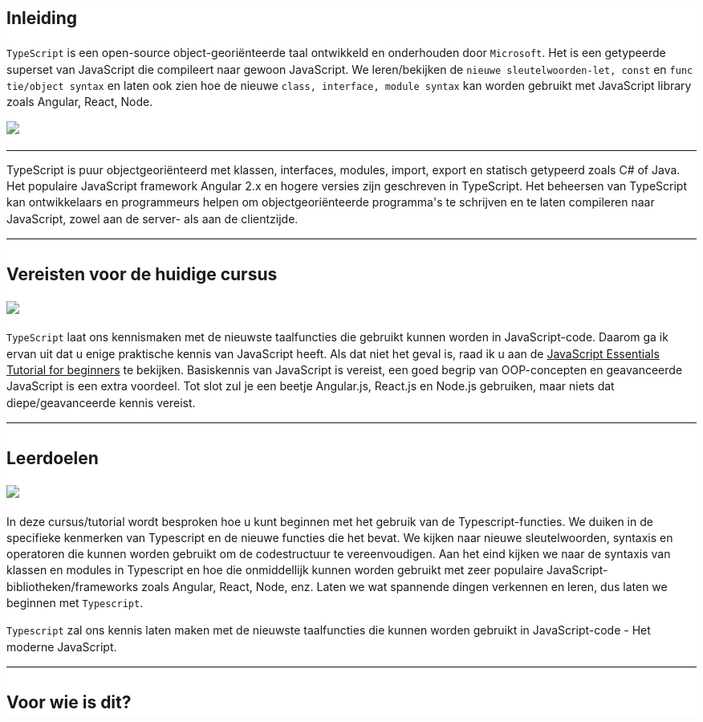 ## Inleiding

`TypeScript` is een open-source object-georiënteerde taal ontwikkeld en onderhouden door `Microsoft`. Het is een getypeerde superset van JavaScript die compileert naar gewoon JavaScript. We leren/bekijken de `nieuwe sleutelwoorden-let, const` en `functie/object syntax` en laten ook zien hoe de nieuwe `class, interface, module syntax` kan worden gebruikt met JavaScript library zoals Angular, React, Node. 

![](https://i.imgur.com/Qy2nAys.png)

---

TypeScript is puur objectgeoriënteerd met klassen, interfaces, modules, import, export en statisch getypeerd zoals C# of Java. Het populaire JavaScript framework Angular 2.x en hogere versies zijn geschreven in TypeScript. Het beheersen van TypeScript kan ontwikkelaars en programmeurs helpen om objectgeoriënteerde programma's te schrijven en te laten compileren naar JavaScript, zowel aan de server- als aan de clientzijde.

---

## Vereisten voor de huidige cursus

![](https://i.imgur.com/a790Met.png)


`TypeScript` laat ons kennismaken met de nieuwste taalfuncties die gebruikt kunnen worden in JavaScript-code. Daarom ga ik ervan uit dat u enige praktische kennis van JavaScript heeft. Als dat niet het geval is, raad ik u aan de [JavaScript Essentials Tutorial for beginners](https://github.com/codesapienbe/javascript-md) te bekijken. Basiskennis van JavaScript is vereist, een goed begrip van OOP-concepten en geavanceerde JavaScript is een extra voordeel. Tot slot zul je een beetje Angular.js, React.js en Node.js gebruiken, maar niets dat diepe/geavanceerde kennis vereist. 

---

## Leerdoelen

![](https://i.imgur.com/CrXVj6j.jpg)


In deze cursus/tutorial wordt besproken hoe u kunt beginnen met het gebruik van de Typescript-functies. We duiken in de specifieke kenmerken van Typescript en de nieuwe functies die het bevat. We kijken naar nieuwe sleutelwoorden, syntaxis en operatoren die kunnen worden gebruikt om de codestructuur te vereenvoudigen. Aan het eind kijken we naar de syntaxis van klassen en modules in Typescript en hoe die onmiddellijk kunnen worden gebruikt met zeer populaire JavaScript-bibliotheken/frameworks zoals Angular, React, Node, enz. Laten we wat spannende dingen verkennen en leren, dus laten we beginnen met `Typescript`.

`Typescript` zal ons kennis laten maken met de nieuwste taalfuncties die kunnen worden gebruikt in JavaScript-code - Het moderne JavaScript.

---

## Voor wie is dit?
